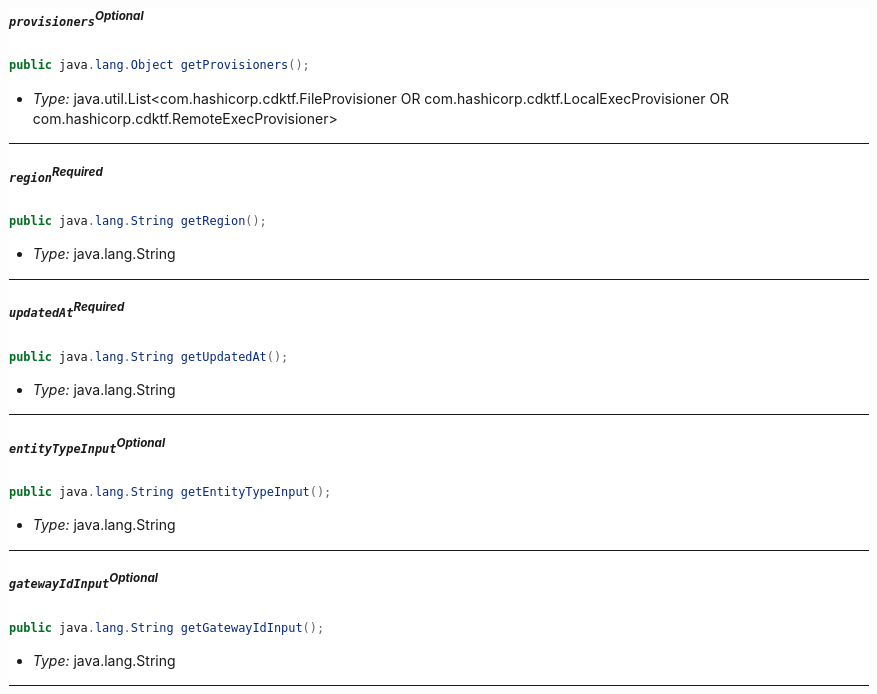 ##### `provisioners`<sup>Optional</sup> <a name="provisioners" id="@cdktf/provider-opentelekomcloud.apigwAclPolicyV2.ApigwAclPolicyV2.property.provisioners"></a>

```java
public java.lang.Object getProvisioners();
```

- *Type:* java.util.List<com.hashicorp.cdktf.FileProvisioner OR com.hashicorp.cdktf.LocalExecProvisioner OR com.hashicorp.cdktf.RemoteExecProvisioner>

---

##### `region`<sup>Required</sup> <a name="region" id="@cdktf/provider-opentelekomcloud.apigwAclPolicyV2.ApigwAclPolicyV2.property.region"></a>

```java
public java.lang.String getRegion();
```

- *Type:* java.lang.String

---

##### `updatedAt`<sup>Required</sup> <a name="updatedAt" id="@cdktf/provider-opentelekomcloud.apigwAclPolicyV2.ApigwAclPolicyV2.property.updatedAt"></a>

```java
public java.lang.String getUpdatedAt();
```

- *Type:* java.lang.String

---

##### `entityTypeInput`<sup>Optional</sup> <a name="entityTypeInput" id="@cdktf/provider-opentelekomcloud.apigwAclPolicyV2.ApigwAclPolicyV2.property.entityTypeInput"></a>

```java
public java.lang.String getEntityTypeInput();
```

- *Type:* java.lang.String

---

##### `gatewayIdInput`<sup>Optional</sup> <a name="gatewayIdInput" id="@cdktf/provider-opentelekomcloud.apigwAclPolicyV2.ApigwAclPolicyV2.property.gatewayIdInput"></a>

```java
public java.lang.String getGatewayIdInput();
```

- *Type:* java.lang.String

---